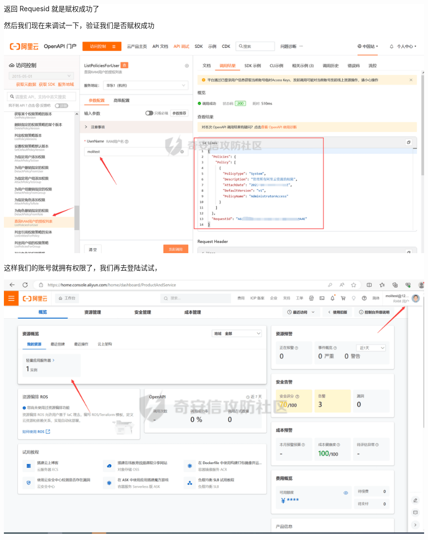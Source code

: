 返回 Requesid 就是赋权成功了

然后我们现在来调试一下，验证我们是否赋权成功

![图片.png](assets/1700442650-e225b34569478c68c77f9bf92320486e.png)

这样我们的账号就拥有权限了，我们再去登陆试试，

![图片.png](assets/1700442650-2921d1dce01b41c37827045a5fd0c75c.png)

